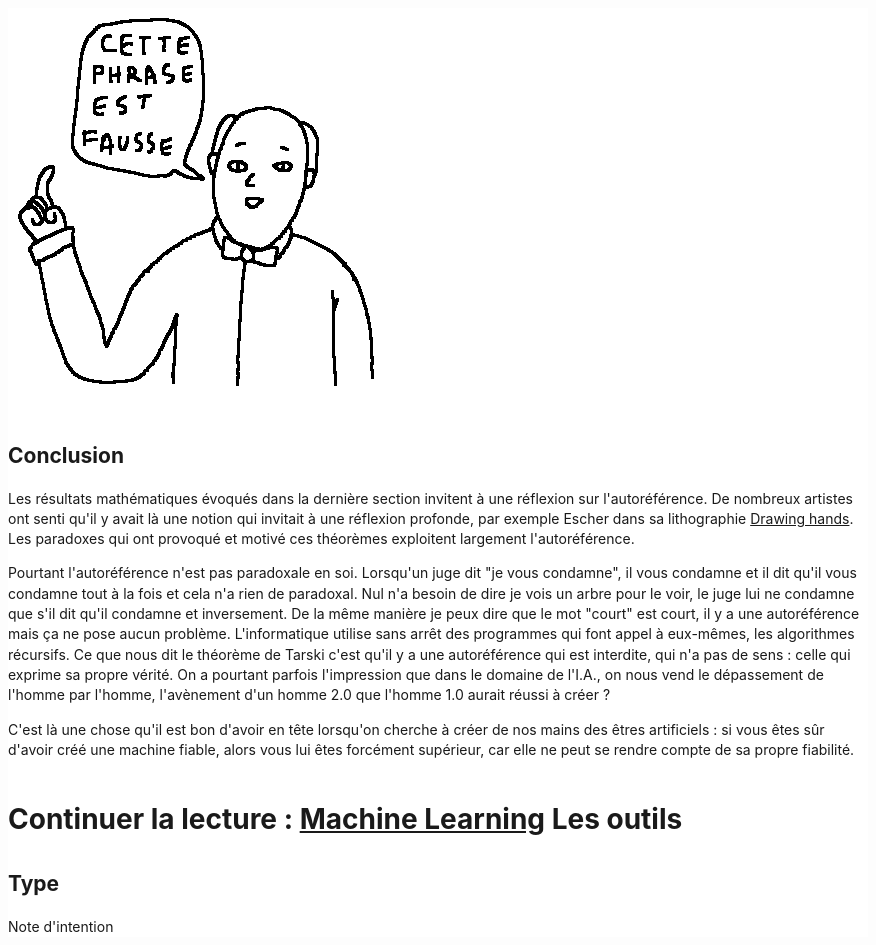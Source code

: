 ![](../ressources/dessin11.png)

Conclusion
----------

Les résultats mathématiques évoqués dans la dernière section invitent à une réflexion sur l'autoréférence. De nombreux artistes ont senti qu'il y avait là une notion qui invitait à une réflexion profonde, par exemple Escher dans sa lithographie [Drawing hands](http://www.mcescher.com/gallery/back-in-holland/drawing-hands/). Les paradoxes qui ont provoqué et motivé ces théorèmes exploitent largement l'autoréférence.

Pourtant l'autoréférence n'est pas paradoxale en soi. Lorsqu'un juge dit "je vous condamne", il vous condamne et il dit qu'il vous condamne tout à la fois et cela n'a rien de paradoxal. Nul n'a besoin de dire je vois un arbre pour le voir, le juge lui ne condamne que s'il dit qu'il condamne et inversement. De la même manière je peux dire que le mot "court" est court, il y a une autoréférence mais ça ne pose aucun problème. L'informatique utilise sans arrêt des programmes qui font appel à eux-mêmes, les algorithmes récursifs. Ce que nous dit le théorème de Tarski c'est qu'il y a une autoréférence qui est interdite, qui n'a pas de sens : celle qui exprime sa propre vérité. On a pourtant parfois l'impression que dans le domaine de l'I.A., on nous vend le dépassement de l'homme par l'homme, l'avènement d'un homme 2.0 que l'homme 1.0 aurait réussi à créer ?

C'est là une chose qu'il est bon d'avoir en tête lorsqu'on cherche à créer de nos mains des êtres artificiels : si vous êtes sûr d'avoir créé une machine fiable, alors vous lui êtes forcément supérieur, car elle ne peut se rendre compte de sa propre fiabilité.

Continuer la lecture : [**Machine Learning**](machine-learning.md)
Les outils
==========

Type
----

Note d'intention
